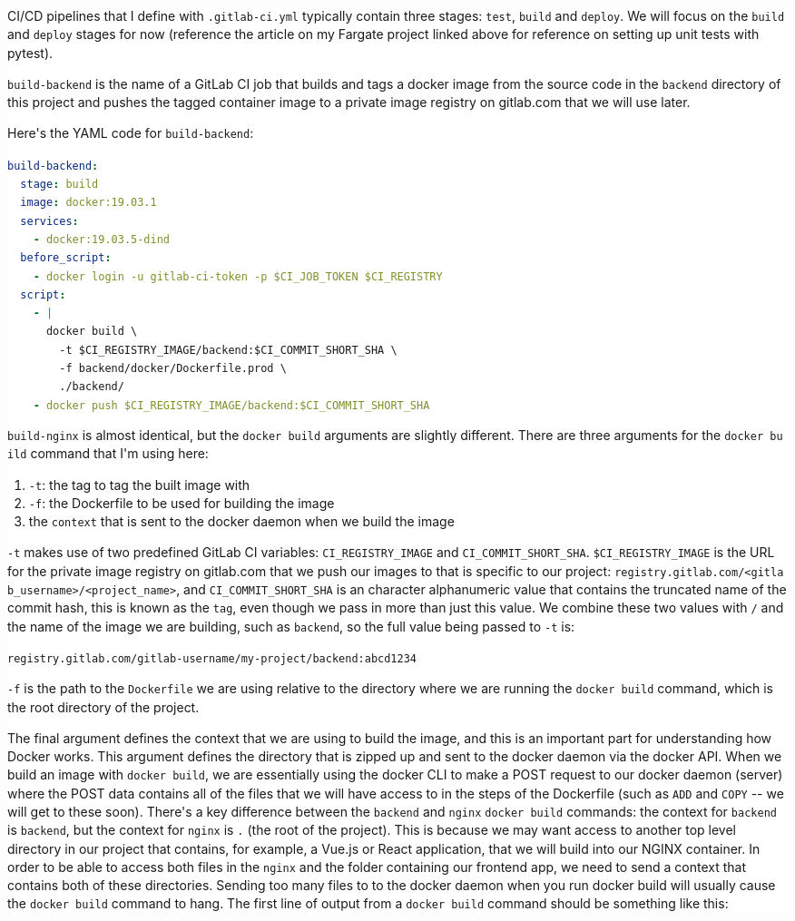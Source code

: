 CI/CD pipelines that I define with `.gitlab-ci.yml` typically contain three stages: `test`, `build` and `deploy`. We will focus on the `build` and `deploy` stages for now (reference the article on my Fargate project linked above for reference on setting up unit tests with pytest).

`build-backend` is the name of a GitLab CI job that builds and tags a docker image from the source code in the `backend` directory of this project and pushes the tagged container image to a private image registry on gitlab.com that we will use later.

Here's the YAML code for `build-backend`:

```yml
build-backend:
  stage: build
  image: docker:19.03.1
  services:
    - docker:19.03.5-dind
  before_script:
    - docker login -u gitlab-ci-token -p $CI_JOB_TOKEN $CI_REGISTRY
  script:
    - |
      docker build \
        -t $CI_REGISTRY_IMAGE/backend:$CI_COMMIT_SHORT_SHA \
        -f backend/docker/Dockerfile.prod \
        ./backend/
    - docker push $CI_REGISTRY_IMAGE/backend:$CI_COMMIT_SHORT_SHA
```

`build-nginx` is almost identical, but the `docker build` arguments are slightly different. There are three arguments for the `docker build` command that I'm using here:

1. `-t`: the tag to tag the built image with
1. `-f`: the Dockerfile to be used for building the image
1. the `context` that is sent to the docker daemon when we build the image

`-t` makes use of two predefined GitLab CI variables: `CI_REGISTRY_IMAGE` and `CI_COMMIT_SHORT_SHA`. `$CI_REGISTRY_IMAGE` is the URL for the private image registry on gitlab.com that we push our images to that is specific to our project: `registry.gitlab.com/<gitlab_username>/<project_name>`, and `CI_COMMIT_SHORT_SHA` is an character alphanumeric value that contains the truncated name of the commit hash, this is known as the `tag`, even though we pass in more than just this value. We combine these two values with `/` and the name of the image we are building, such as `backend`, so the full value being passed to `-t` is:

```
registry.gitlab.com/gitlab-username/my-project/backend:abcd1234
```

`-f` is the path to the `Dockerfile` we are using relative to the directory where we are running the `docker build` command, which is the root directory of the project.

The final argument defines the context that we are using to build the image, and this is an important part for understanding how Docker works. This argument defines the directory that is zipped up and sent to the docker daemon via the docker API. When we build an image with `docker build`, we are essentially using the docker CLI to make a POST request to our docker daemon (server) where the POST data contains all of the files that we will have access to in the steps of the Dockerfile (such as `ADD` and `COPY` -- we will get to these soon). There's a key difference between the `backend` and `nginx` `docker build` commands: the context for `backend` is `backend`, but the context for `nginx` is `.` (the root of the project). This is because we may want access to another top level directory in our project that contains, for example, a Vue.js or React application, that we will build into our NGINX container. In order to be able to access both files in the `nginx` and the folder containing our frontend app, we need to send a context that contains both of these directories. Sending too many files to to the docker daemon when you run docker build will usually cause the `docker build` command to hang. The first line of output from a `docker build` command should be something like this:
